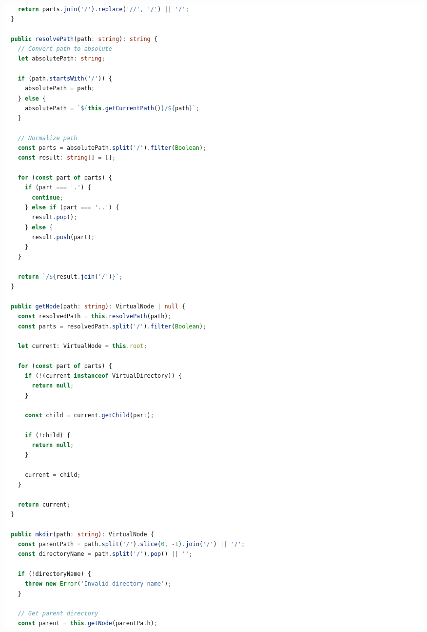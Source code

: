 ```typescript
    return parts.join('/').replace('//', '/') || '/';
  }
  
  public resolvePath(path: string): string {
    // Convert path to absolute
    let absolutePath: string;
    
    if (path.startsWith('/')) {
      absolutePath = path;
    } else {
      absolutePath = `${this.getCurrentPath()}/${path}`;
    }
    
    // Normalize path
    const parts = absolutePath.split('/').filter(Boolean);
    const result: string[] = [];
    
    for (const part of parts) {
      if (part === '.') {
        continue;
      } else if (part === '..') {
        result.pop();
      } else {
        result.push(part);
      }
    }
    
    return `/${result.join('/')}`;
  }
  
  public getNode(path: string): VirtualNode | null {
    const resolvedPath = this.resolvePath(path);
    const parts = resolvedPath.split('/').filter(Boolean);
    
    let current: VirtualNode = this.root;
    
    for (const part of parts) {
      if (!(current instanceof VirtualDirectory)) {
        return null;
      }
      
      const child = current.getChild(part);
      
      if (!child) {
        return null;
      }
      
      current = child;
    }
    
    return current;
  }
  
  public mkdir(path: string): VirtualNode {
    const parentPath = path.split('/').slice(0, -1).join('/') || '/';
    const directoryName = path.split('/').pop() || '';
    
    if (!directoryName) {
      throw new Error('Invalid directory name');
    }
    
    // Get parent directory
    const parent = this.getNode(parentPath);
```